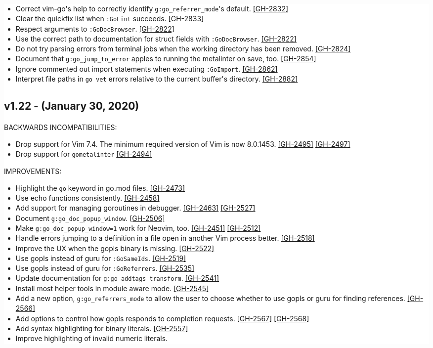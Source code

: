 * Correct vim-go's help to correctly identify `g:go_referrer_mode`'s default.
  [[GH-2832]](https://github.com/fatih/vim-go/pull/2832)
* Clear the quickfix list when `:GoLint` succeeds.
  [[GH-2833]](https://github.com/fatih/vim-go/pull/2833)
* Respect arguments to `:GoDocBrowser`.
  [[GH-2822]](https://github.com/fatih/vim-go/pull/2822)
* Use the correct path to documentation for struct fields with `:GoDocBrowser`.
  [[GH-2822]](https://github.com/fatih/vim-go/pull/2822)
* Do not try parsing errors from terminal jobs when the working directory has
  been removed.
  [[GH-2824]](https://github.com/fatih/vim-go/pull/2824)
* Document that `g:go_jump_to_error` apples to running the metalinter on save,
  too.
  [[GH-2854]](https://github.com/fatih/vim-go/pull/2854)
* Ignore commented out import statements when executing `:GoImport`.
  [[GH-2862]](https://github.com/fatih/vim-go/pull/2862)
* Interpret file paths in `go vet` errors relative to the current buffer's
  directory.
  [[GH-2882]](https://github.com/fatih/vim-go/pull/2882)

## v1.22 - (January 30, 2020)

BACKWARDS INCOMPATIBILITIES:
* Drop support for Vim 7.4. The minimum required version of Vim is now 8.0.1453.
  [[GH-2495]](https://github.com/fatih/vim-go/pull/2495)
  [[GH-2497]](https://github.com/fatih/vim-go/pull/2497)
* Drop support for `gometalinter`
  [[GH-2494]](https://github.com/fatih/vim-go/pull/2494)

IMPROVEMENTS:
* Highlight the `go` keyword in go.mod files.
  [[GH-2473]](https://github.com/fatih/vim-go/pull/2473)
* Use echo functions consistently.
  [[GH-2458]](https://github.com/fatih/vim-go/pull/2458)
* Add support for managing goroutines in debugger.
  [[GH-2463]](https://github.com/fatih/vim-go/pull/2463)
  [[GH-2527]](https://github.com/fatih/vim-go/pull/2527)
* Document `g:go_doc_popup_window`.
  [[GH-2506]](https://github.com/fatih/vim-go/pull/2506)
* Make `g:go_doc_popup_window=1` work for Neovim, too.
  [[GH-2451]](https://github.com/fatih/vim-go/pull/2451)
  [[GH-2512]](https://github.com/fatih/vim-go/pull/2512)
* Handle errors jumping to a definition in a file open in another Vim process
  better.
  [[GH-2518]](https://github.com/fatih/vim-go/pull/2518)
* Improve the UX when the gopls binary is missing.
  [[GH-2522]](https://github.com/fatih/vim-go/pull/2522)
* Use gopls instead of guru for `:GoSameIds`.
  [[GH-2519]](https://github.com/fatih/vim-go/pull/2519)
* Use gopls instead of guru for `:GoReferrers`.
  [[GH-2535]](https://github.com/fatih/vim-go/pull/2535)
* Update documentation for `g:go_addtags_transform`.
  [[GH-2541]](https://github.com/fatih/vim-go/pull/2541)
* Install most helper tools in module aware mode.
  [[GH-2545]](https://github.com/fatih/vim-go/pull/2545)
* Add a new option, `g:go_referrers_mode` to allow the user to choose whether
  to use gopls or guru for finding references.
  [[GH-2566]](https://github.com/fatih/vim-go/pull/2566)
* Add options to control how gopls responds to completion requests.
  [[GH-2567]](https://github.com/fatih/vim-go/pull/2567)
  [[GH-2568]](https://github.com/fatih/vim-go/pull/2568)
* Add syntax highlighting for binary literals.
  [[GH-2557]](https://github.com/fatih/vim-go/pull/2557)
* Improve highlighting of invalid numeric literals.